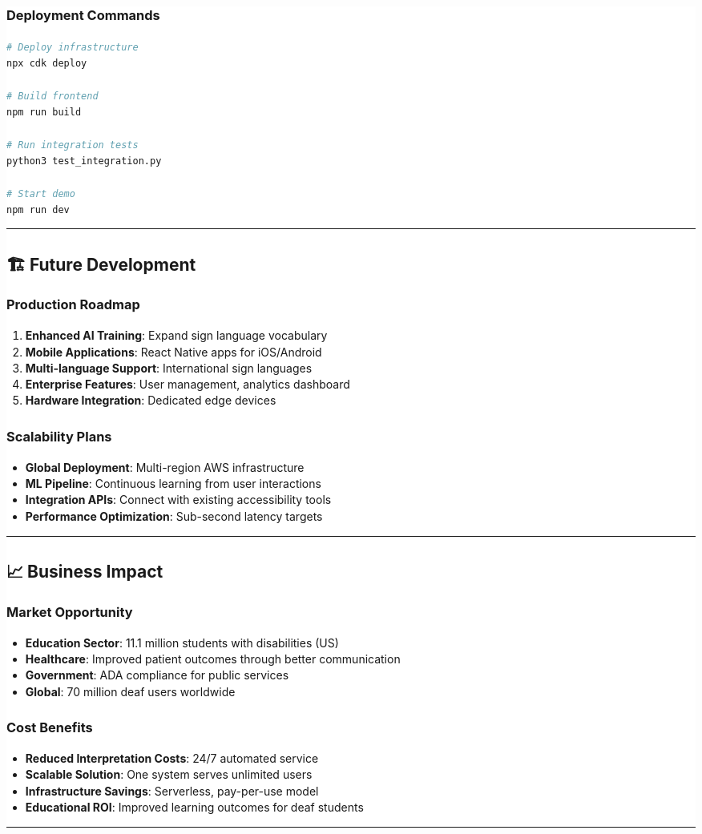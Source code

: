 ### Deployment Commands
```bash
# Deploy infrastructure
npx cdk deploy

# Build frontend
npm run build

# Run integration tests
python3 test_integration.py

# Start demo
npm run dev
```

---

## 🏗️ Future Development

### Production Roadmap
1. **Enhanced AI Training**: Expand sign language vocabulary
2. **Mobile Applications**: React Native apps for iOS/Android
3. **Multi-language Support**: International sign languages
4. **Enterprise Features**: User management, analytics dashboard
5. **Hardware Integration**: Dedicated edge devices

### Scalability Plans
- **Global Deployment**: Multi-region AWS infrastructure
- **ML Pipeline**: Continuous learning from user interactions
- **Integration APIs**: Connect with existing accessibility tools
- **Performance Optimization**: Sub-second latency targets

---

## 📈 Business Impact

### Market Opportunity
- **Education Sector**: 11.1 million students with disabilities (US)
- **Healthcare**: Improved patient outcomes through better communication
- **Government**: ADA compliance for public services
- **Global**: 70 million deaf users worldwide

### Cost Benefits
- **Reduced Interpretation Costs**: 24/7 automated service
- **Scalable Solution**: One system serves unlimited users
- **Infrastructure Savings**: Serverless, pay-per-use model
- **Educational ROI**: Improved learning outcomes for deaf students

---
